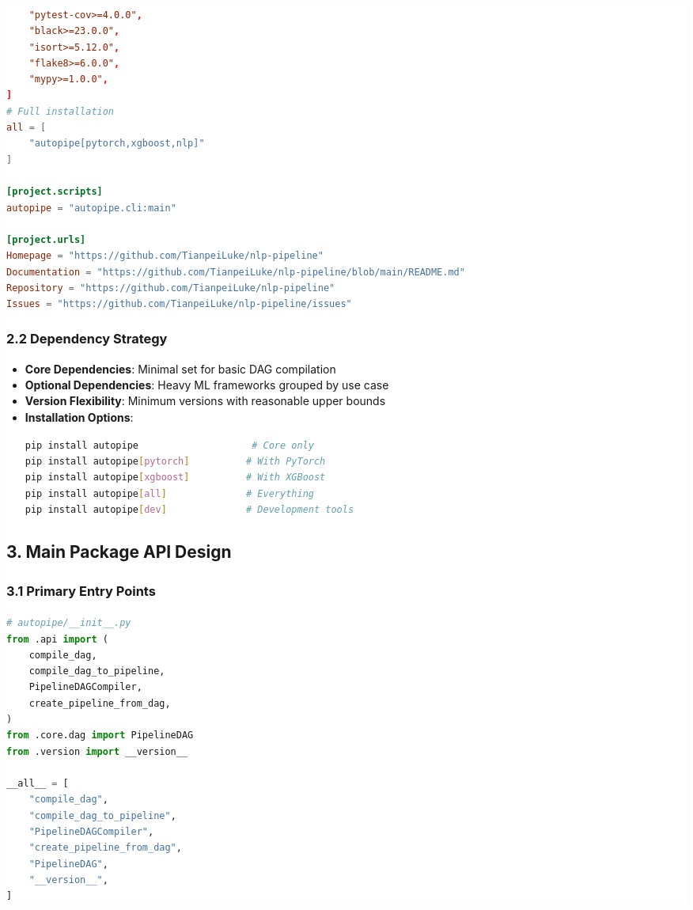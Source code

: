 ```toml
    "pytest-cov>=4.0.0",
    "black>=23.0.0",
    "isort>=5.12.0",
    "flake8>=6.0.0",
    "mypy>=1.0.0",
]
# Full installation
all = [
    "autopipe[pytorch,xgboost,nlp]"
]

[project.scripts]
autopipe = "autopipe.cli:main"

[project.urls]
Homepage = "https://github.com/TianpeiLuke/nlp-pipeline"
Documentation = "https://github.com/TianpeiLuke/nlp-pipeline/blob/main/README.md"
Repository = "https://github.com/TianpeiLuke/nlp-pipeline"
Issues = "https://github.com/TianpeiLuke/nlp-pipeline/issues"
```

### 2.2 Dependency Strategy
- **Core Dependencies**: Minimal set for basic DAG compilation
- **Optional Dependencies**: Heavy ML frameworks grouped by use case
- **Version Flexibility**: Minimum versions with reasonable upper bounds
- **Installation Options**:
  ```bash
  pip install autopipe                    # Core only
  pip install autopipe[pytorch]          # With PyTorch
  pip install autopipe[xgboost]          # With XGBoost  
  pip install autopipe[all]              # Everything
  pip install autopipe[dev]              # Development tools
  ```

## 3. Main Package API Design

### 3.1 Primary Entry Points
```python
# autopipe/__init__.py
from .api import (
    compile_dag,
    compile_dag_to_pipeline,
    PipelineDAGCompiler,
    create_pipeline_from_dag,
)
from .core.dag import PipelineDAG
from .version import __version__

__all__ = [
    "compile_dag",
    "compile_dag_to_pipeline", 
    "PipelineDAGCompiler",
    "create_pipeline_from_dag",
    "PipelineDAG",
    "__version__",
]
```
